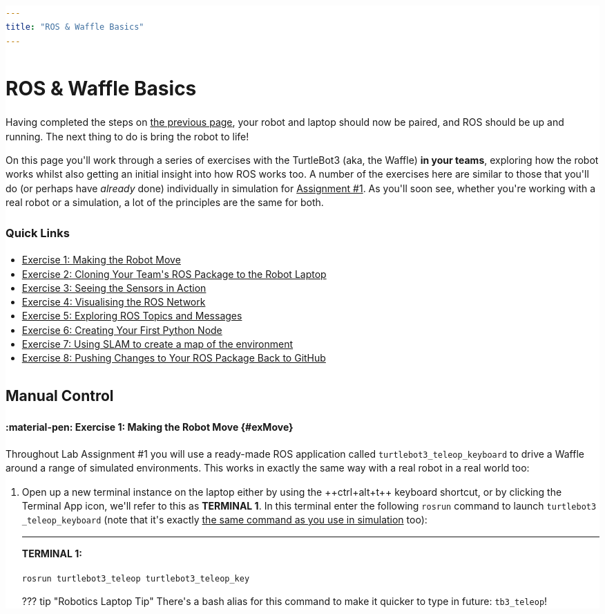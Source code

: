 ```yaml
---  
title: "ROS & Waffle Basics"  
---
```


# ROS & Waffle Basics

Having completed the steps on [the previous page](./launching-ros.md), your robot and laptop should now be paired, and ROS should be up and running. The next thing to do is bring the robot to life! 

On this page you'll work through a series of exercises with the TurtleBot3 (aka, the Waffle) **in your teams**, exploring how the robot works whilst also getting an initial insight into how ROS works too. A number of the exercises here are similar to those that you'll do (or perhaps have *already* done) individually in simulation for [Assignment #1](../com2009/assignment1/README.md). As you'll soon see, whether you're working with a real robot or a simulation, a lot of the principles are the same for both. 

### Quick Links

* [Exercise 1: Making the Robot Move](#exMove)
* [Exercise 2: Cloning Your Team's ROS Package to the Robot Laptop](#exClone)
* [Exercise 3: Seeing the Sensors in Action](#exViz)
* [Exercise 4: Visualising the ROS Network](#exNet)
* [Exercise 5: Exploring ROS Topics and Messages](#exTopicMsg)
* [Exercise 6: Creating Your First Python Node](#exSimpleVelCtrl)
* [Exercise 7: Using SLAM to create a map of the environment](#exSlam)
* [Exercise 8: Pushing Changes to Your ROS Package Back to GitHub](#exGitPush)

## Manual Control

#### :material-pen: Exercise 1: Making the Robot Move {#exMove}

Throughout Lab Assignment #1 you will use a ready-made ROS application called `turtlebot3_teleop_keyboard` to drive a Waffle around a range of simulated environments. This works in exactly the same way with a real robot in a real world too:

1. Open up a new terminal instance on the laptop either by using the ++ctrl+alt+t++ keyboard shortcut, or by clicking the Terminal App icon, we'll refer to this as **TERMINAL 1**. In this terminal enter the following `rosrun` command to launch `turtlebot3_teleop_keyboard` (note that it's exactly [the same command as you use in simulation](../com2009/assignment1/part1.md#teleop) too):

    ***
    **TERMINAL 1:**
    ```bash
    rosrun turtlebot3_teleop turtlebot3_teleop_key
    ```
    
    ??? tip "Robotics Laptop Tip"
        There's a bash alias for this command to make it quicker to type in future: `tb3_teleop`!
